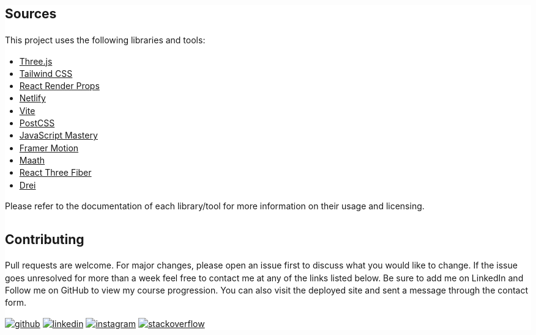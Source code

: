 ## Sources

This project uses the following libraries and tools:

- [Three.js](https://threejs.org/)
- [Tailwind CSS](https://tailwindcss.com/docs/installation)
- [React Render Props](https://reactjs.org/docs/render-props.html)
- [Netlify](https://docs.netlify.com/get-started/)
- [Vite](https://vitejs.dev/guide/)
- [PostCSS](https://postcss.org/)
- [JavaScript Mastery](https://www.jsmastery.pro/resources)
- [Framer Motion](https://www.framer.com/motion/?utm_source=motion-readme-docs)
- [Maath](https://www.npmjs.com/package/maath?activeTab=explore)
- [React Three Fiber](https://docs.pmnd.rs/react-three-fiber/getting-started/introduction)
- [Drei](https://github.com/pmndrs/drei)

Please refer to the documentation of each library/tool for more information on their usage and licensing.

## Contributing

Pull requests are welcome. For major changes, please open an issue first to discuss what you would like to change. If the issue goes unresolved for more than a week feel free to contact me at any of the links listed below. Be sure to add me on LinkedIn and Follow me on GitHub to view my course progression. You can also visit the deployed site and sent a message through the contact form.

[<img src='https://cdn.jsdelivr.net/npm/simple-icons@3.0.1/icons/github.svg' alt='github' height='40'>](https://github.com/jbxamora)  [<img src='https://cdn.jsdelivr.net/npm/simple-icons@3.0.1/icons/linkedin.svg' alt='linkedin' height='40'>](https://www.linkedin.com/in/jorge-zamora-786945250//)  [<img src='https://cdn.jsdelivr.net/npm/simple-icons@3.0.1/icons/instagram.svg' alt='instagram' height='40'>](https://www.instagram.com/jbxamora/)  [<img src='https://cdn.jsdelivr.net/npm/simple-icons@3.0.1/icons/stackoverflow.svg' alt='stackoverflow' height='40'>](https://stackoverflow.com/users/20023706/jbxamora)